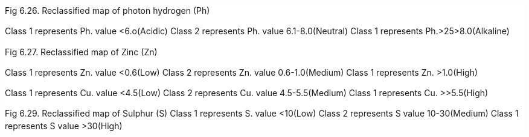 




















Fig 6.26. Reclassified map of photon hydrogen (Ph)


Class 1 represents Ph. value <6.o(Acidic)
Class 2 represents Ph. value 6.1-8.0(Neutral)
Class 1 represents Ph.>25>8.0(Alkaline)









 
Fig 6.27. Reclassified map of Zinc (Zn)


Class 1 represents Zn. value <0.6(Low)
Class 2 represents Zn. value 0.6-1.0(Medium)
Class 1 represents Zn. >1.0(High)


























Class 1 represents Cu. value <4.5(Low)
Class 2 represents Cu. value 4.5-5.5(Medium)
Class 1 represents Cu. >>5.5(High)








 

Fig 6.29. Reclassified map of Sulphur (S)
Class 1 represents S. value <10(Low)
Class 2 represents S value 10-30(Medium)
Class 1 represents S value >30(High)

